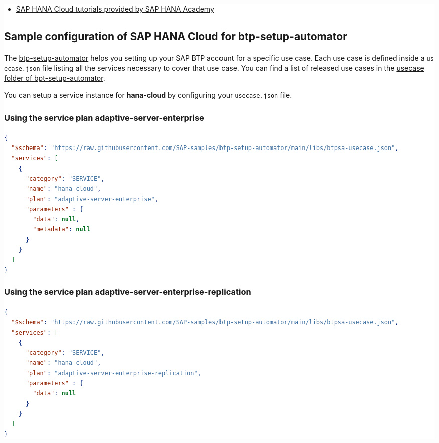 - [SAP HANA Cloud tutorials provided by SAP HANA Academy](https://www.youtube.com/playlist?list=PLkzo92owKnVzONfsNdQNmpPQvUT54UUAL)

## Sample configuration of **SAP HANA Cloud** for btp-setup-automator

The [btp-setup-automator](https://github.com/SAP-samples/btp-setup-automator) helps you setting up your SAP BTP account for a specific use case. Each use case is defined inside a `usecase.json` file listing all the services necessary to cover that use case. You can find a list of released use cases in the [usecase folder of bpt-setup-automator](https://github.com/SAP-samples/btp-setup-automator/tree/main/usecases).

You can setup a service instance for **hana-cloud** by configuring your `usecase.json` file.

### Using the service plan **adaptive-server-enterprise**

```json
{
  "$schema": "https://raw.githubusercontent.com/SAP-samples/btp-setup-automator/main/libs/btpsa-usecase.json",
  "services": [
    {
      "category": "SERVICE",
      "name": "hana-cloud",
      "plan": "adaptive-server-enterprise",
      "parameters" : {
        "data": null,
        "metadata": null
      }
    }
  ]
}
```

### Using the service plan **adaptive-server-enterprise-replication**

```json
{
  "$schema": "https://raw.githubusercontent.com/SAP-samples/btp-setup-automator/main/libs/btpsa-usecase.json",
  "services": [
    {
      "category": "SERVICE",
      "name": "hana-cloud",
      "plan": "adaptive-server-enterprise-replication",
      "parameters" : {
        "data": null
      }
    }
  ]
}
```
